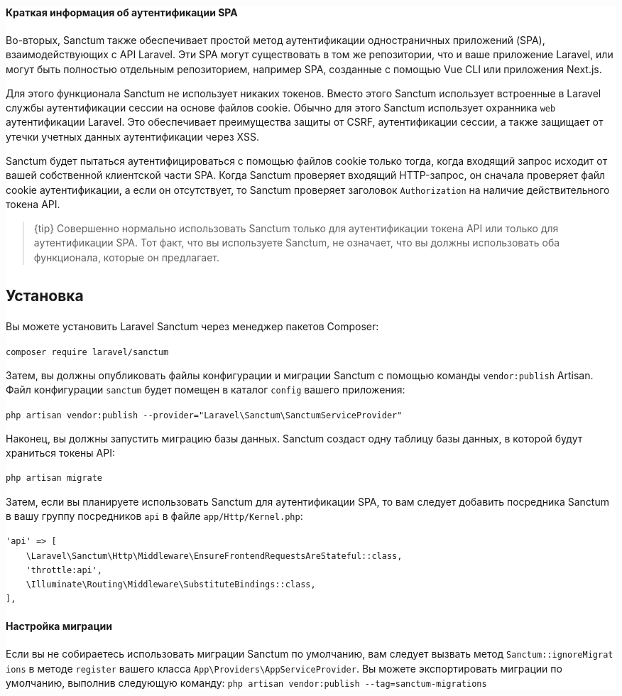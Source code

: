 <a name="how-it-works-spa-authentication"></a>
#### Краткая информация об аутентификации SPA

Во-вторых, Sanctum также обеспечивает простой метод аутентификации одностраничных приложений (SPA), взаимодействующих с API Laravel. Эти SPA могут существовать в том же репозитории, что и ваше приложение Laravel, или могут быть полностью отдельным репозиторием, например SPA, созданные с помощью Vue CLI или приложения Next.js.

Для этого функционала Sanctum не использует никаких токенов. Вместо этого Sanctum использует встроенные в Laravel службы аутентификации сессии на основе файлов cookie. Обычно для этого Sanctum использует охранника `web` аутентификации Laravel. Это обеспечивает преимущества защиты от CSRF, аутентификации сессии, а также защищает от утечки учетных данных аутентификации через XSS.

Sanctum будет пытаться аутентифицироваться с помощью файлов cookie только тогда, когда входящий запрос исходит от вашей собственной клиентской части SPA. Когда Sanctum проверяет входящий HTTP-запрос, он сначала проверяет файл cookie аутентификации, а если он отсутствует, то Sanctum проверяет заголовок `Authorization` на наличие действительного токена API.

> {tip} Совершенно нормально использовать Sanctum только для аутентификации токена API или только для аутентификации SPA. Тот факт, что вы используете Sanctum, не означает, что вы должны использовать оба функционала, которые он предлагает.

<a name="installation"></a>
## Установка

Вы можете установить Laravel Sanctum через менеджер пакетов Composer:

    composer require laravel/sanctum

Затем, вы должны опубликовать файлы конфигурации и миграции Sanctum с помощью команды `vendor:publish` Artisan. Файл конфигурации `sanctum` будет помещен в каталог `config` вашего приложения:

    php artisan vendor:publish --provider="Laravel\Sanctum\SanctumServiceProvider"

Наконец, вы должны запустить миграцию базы данных. Sanctum создаст одну таблицу базы данных, в которой будут храниться токены API:

    php artisan migrate

Затем, если вы планируете использовать Sanctum для аутентификации SPA, то вам следует добавить посредника Sanctum в вашу группу посредников `api` в файле `app/Http/Kernel.php`:

    'api' => [
        \Laravel\Sanctum\Http\Middleware\EnsureFrontendRequestsAreStateful::class,
        'throttle:api',
        \Illuminate\Routing\Middleware\SubstituteBindings::class,
    ],

<a name="migration-customization"></a>
#### Настройка миграции

Если вы не собираетесь использовать миграции Sanctum по умолчанию, вам следует вызвать метод `Sanctum::ignoreMigrations` в методе `register` вашего класса `App\Providers\AppServiceProvider`. Вы можете экспортировать миграции по умолчанию, выполнив следующую команду: `php artisan vendor:publish --tag=sanctum-migrations`
